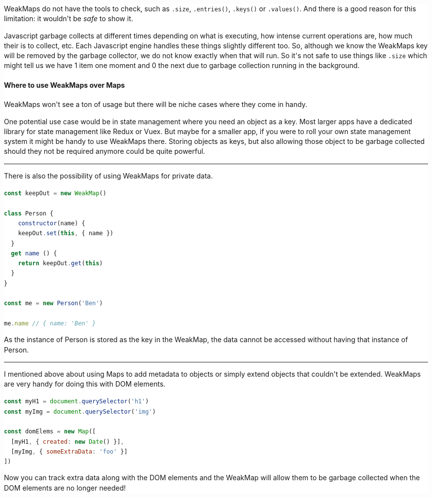 WeakMaps do not have the tools to check, such as `.size`, `.entries()`, `.keys()` or `.values()`. And there is a good reason for this limitation: it wouldn't be _safe_ to show it.

Javascript garbage collects at different times depending on what is executing, how intense current operations are, how much their is to collect, etc. Each Javascript engine handles these things slightly different too. So, although we know the WeakMaps key will be removed by the garbage collector, we do not know exactly when that will run. So it's not safe to use things like `.size` which might tell us we have 1 item one moment and 0 the next due to garbage collection running in the background. 

#### Where to use WeakMaps over Maps

WeakMaps won't see a ton of usage but there will be niche cases where they come in handy.

One potential use case would be in state management where you need an object as a key. Most larger apps have a dedicated library for state management like Redux or Vuex. But maybe for a smaller app, if you were to roll your own state management system it might be handy to use WeakMaps there. Storing objects as keys, but also allowing those object to be garbage collected should they not be required anymore could be quite powerful.

---
 
There is also the possibility of using WeakMaps for private data.

```javascript
const keepOut = new WeakMap()

class Person {
	constructor(name) {
  	keepOut.set(this, { name })
  }
  get name () {
  	return keepOut.get(this)
  }
}

const me = new Person('Ben')

me.name // { name: 'Ben' }
```

As the instance of Person is stored as the key in the WeakMap, the data cannot be accessed without having that instance of Person.

---

I mentioned above about using Maps to add metadata to objects or simply extend objects that couldn't be extended. WeakMaps are very handy for doing this with DOM elements.

```javascript
const myH1 = document.querySelector('h1')
const myImg = document.querySelector('img')

const domElems = new Map([
  [myH1, { created: new Date() }],
  [myImg, { someExtraData: 'foo' }]
])
```
Now you can track extra data along with the DOM elements and the WeakMap will allow them to be garbage collected when the DOM elements are no longer needed!